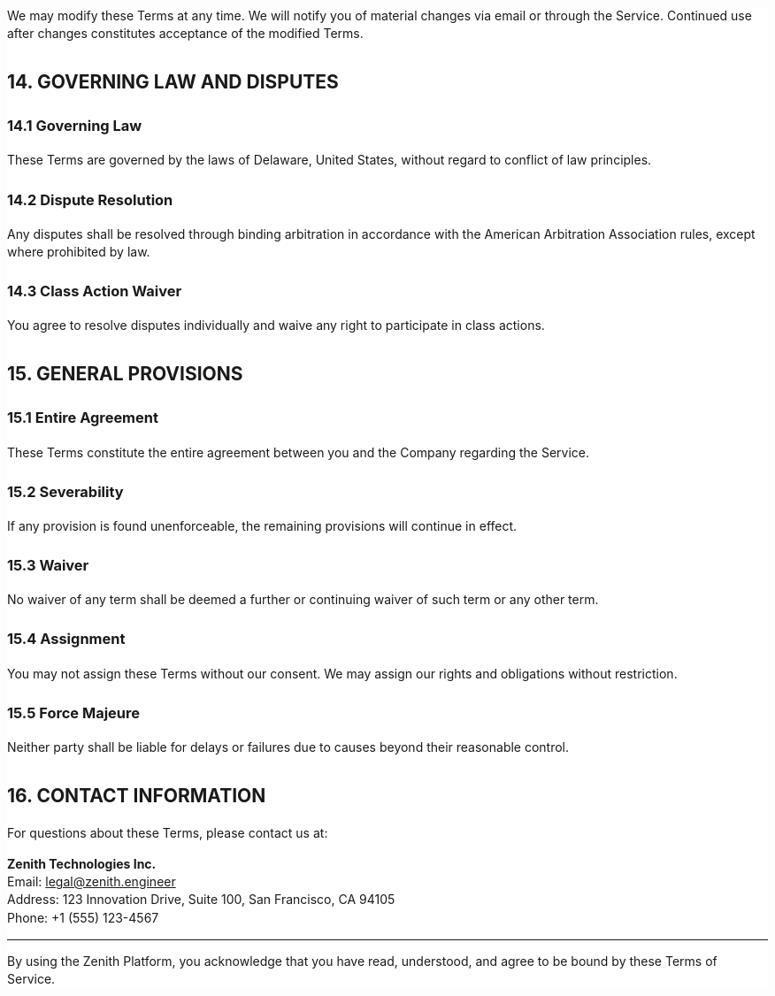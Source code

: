 We may modify these Terms at any time. We will notify you of material changes via email or through the Service. Continued use after changes constitutes acceptance of the modified Terms.

## 14. GOVERNING LAW AND DISPUTES

### 14.1 Governing Law
These Terms are governed by the laws of Delaware, United States, without regard to conflict of law principles.

### 14.2 Dispute Resolution
Any disputes shall be resolved through binding arbitration in accordance with the American Arbitration Association rules, except where prohibited by law.

### 14.3 Class Action Waiver
You agree to resolve disputes individually and waive any right to participate in class actions.

## 15. GENERAL PROVISIONS

### 15.1 Entire Agreement
These Terms constitute the entire agreement between you and the Company regarding the Service.

### 15.2 Severability
If any provision is found unenforceable, the remaining provisions will continue in effect.

### 15.3 Waiver
No waiver of any term shall be deemed a further or continuing waiver of such term or any other term.

### 15.4 Assignment
You may not assign these Terms without our consent. We may assign our rights and obligations without restriction.

### 15.5 Force Majeure
Neither party shall be liable for delays or failures due to causes beyond their reasonable control.

## 16. CONTACT INFORMATION

For questions about these Terms, please contact us at:

**Zenith Technologies Inc.**  
Email: legal@zenith.engineer  
Address: 123 Innovation Drive, Suite 100, San Francisco, CA 94105  
Phone: +1 (555) 123-4567

---

By using the Zenith Platform, you acknowledge that you have read, understood, and agree to be bound by these Terms of Service.